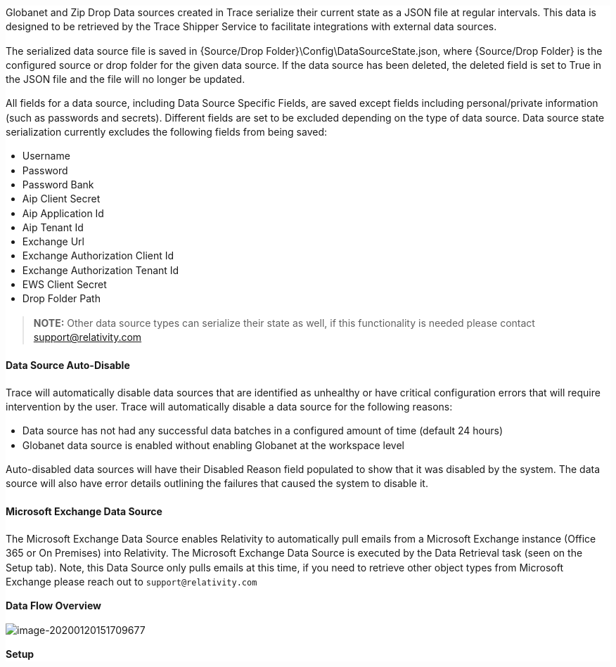 Globanet and Zip Drop Data sources created in Trace serialize their current state as a JSON file at regular intervals. This data is designed to be retrieved by the Trace Shipper Service to facilitate integrations with external data sources.

The serialized data source file is saved in {Source/Drop Folder}\Config\DataSourceState.json, where {Source/Drop Folder} is the configured source or drop folder for the given data source. If the data source has been deleted, the deleted field is set to True in the JSON file and the file will no longer be updated.

All fields for a data source, including Data Source Specific Fields, are saved except fields including personal/private information \(such as passwords and secrets\). Different fields are set to be excluded depending on the type of data source. Data source state serialization currently excludes the following fields from being saved:

* Username
* Password
* Password Bank
* Aip Client Secret
* Aip Application Id
* Aip Tenant Id
* Exchange Url
* Exchange Authorization Client Id
* Exchange Authorization Tenant Id
* EWS Client Secret
* Drop Folder Path

> **NOTE:** Other data source types can serialize their state as well, if this functionality is needed please contact support@relativity.com

#### Data Source Auto-Disable

Trace will automatically disable data sources that are identified as unhealthy or have critical configuration errors that will require intervention by the user. Trace will automatically disable a data source for the following reasons:

* Data source has not had any successful data batches in a configured amount of time \(default 24 hours\)
* Globanet data source is enabled without enabling Globanet at the workspace level

Auto-disabled data sources will have their Disabled Reason field populated to show that it was disabled by the system. The data source will also have error details outlining the failures that caused the system to disable it.

#### Microsoft Exchange Data Source

The Microsoft Exchange Data Source enables Relativity to automatically pull emails from a Microsoft Exchange instance \(Office 365 or On Premises\) into Relativity. The Microsoft Exchange Data Source is executed by the Data Retrieval task \(seen on the Setup tab\). Note, this Data Source only pulls emails at this time, if you need to retrieve other object types from Microsoft Exchange please reach out to `support@relativity.com`

**Data Flow Overview**

![image-20200120151709677](../.gitbook/assets/image-20200120151709677.png)

**Setup**
